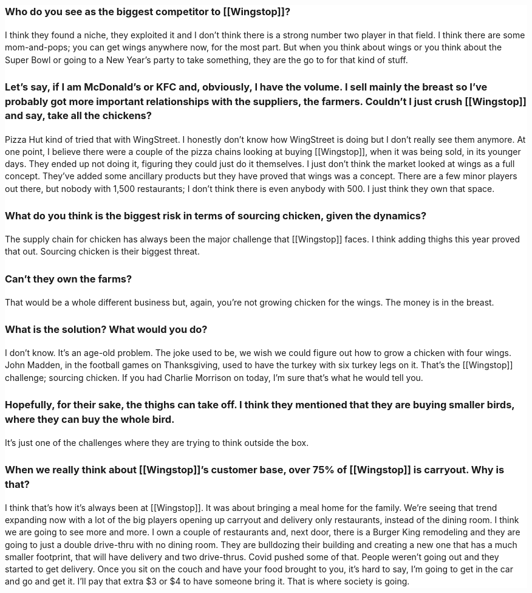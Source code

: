### Who do you see as the biggest competitor to [[Wingstop]]?

I think they found a niche, they exploited it and I don’t think there is a strong number two player in that field. I think there are some mom-and-pops; you can get wings anywhere now, for the most part. But when you think about wings or you think about the Super Bowl or going to a New Year’s party to take something, they are the go to for that kind of stuff.

### Let’s say, if I am McDonald’s or KFC and, obviously, I have the volume. I sell mainly the breast so I’ve probably got more important relationships with the suppliers, the farmers. Couldn’t I just crush [[Wingstop]] and say, take all the chickens?

Pizza Hut kind of tried that with WingStreet. I honestly don’t know how WingStreet is doing but I don’t really see them anymore. At one point, I believe there were a couple of the pizza chains looking at buying [[Wingstop]], when it was being sold, in its younger days. They ended up not doing it, figuring they could just do it themselves. I just don’t think the market looked at wings as a full concept. They’ve added some ancillary products but they have proved that wings was a concept. There are a few minor players out there, but nobody with 1,500 restaurants; I don’t think there is even anybody with 500. I just think they own that space.

### What do you think is the biggest risk in terms of sourcing chicken, given the dynamics?

The supply chain for chicken has always been the major challenge that [[Wingstop]] faces. I think adding thighs this year proved that out. Sourcing chicken is their biggest threat.

### Can’t they own the farms?

That would be a whole different business but, again, you’re not growing chicken for the wings. The money is in the breast.

### What is the solution? What would you do?

I don’t know. It’s an age-old problem. The joke used to be, we wish we could figure out how to grow a chicken with four wings. John Madden, in the football games on Thanksgiving, used to have the turkey with six turkey legs on it. That’s the [[Wingstop]] challenge; sourcing chicken. If you had Charlie Morrison on today, I’m sure that’s what he would tell you.

### Hopefully, for their sake, the thighs can take off. I think they mentioned that they are buying smaller birds, where they can buy the whole bird.

It’s just one of the challenges where they are trying to think outside the box.

### When we really think about [[Wingstop]]’s customer base, over 75% of [[Wingstop]] is carryout. Why is that?

I think that’s how it’s always been at [[Wingstop]]. It was about bringing a meal home for the family. We’re seeing that trend expanding now with a lot of the big players opening up carryout and delivery only restaurants, instead of the dining room. I think we are going to see more and more. I own a couple of restaurants and, next door, there is a Burger King remodeling and they are going to just a double drive-thru with no dining room. They are bulldozing their building and creating a new one that has a much smaller footprint, that will have delivery and two drive-thrus. Covid pushed some of that. People weren’t going out and they started to get delivery. Once you sit on the couch and have your food brought to you, it’s hard to say, I’m going to get in the car and go and get it. I’ll pay that extra $3 or $4 to have someone bring it. That is where society is going.
